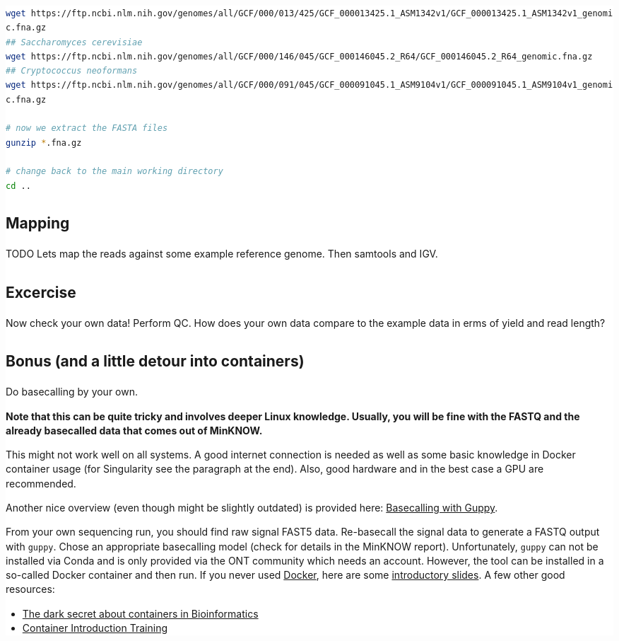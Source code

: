 ```bash
wget https://ftp.ncbi.nlm.nih.gov/genomes/all/GCF/000/013/425/GCF_000013425.1_ASM1342v1/GCF_000013425.1_ASM1342v1_genomic.fna.gz
## Saccharomyces cerevisiae
wget https://ftp.ncbi.nlm.nih.gov/genomes/all/GCF/000/146/045/GCF_000146045.2_R64/GCF_000146045.2_R64_genomic.fna.gz
## Cryptococcus neoformans
wget https://ftp.ncbi.nlm.nih.gov/genomes/all/GCF/000/091/045/GCF_000091045.1_ASM9104v1/GCF_000091045.1_ASM9104v1_genomic.fna.gz

# now we extract the FASTA files
gunzip *.fna.gz

# change back to the main working directory
cd ..
```

## Mapping

TODO Lets map the reads against some example reference genome. Then samtools and IGV.






## Excercise

Now check your own data! Perform QC. How does your own data compare to the example data in erms of yield and read length?


## Bonus (and a little detour into containers)

Do basecalling by your own. 

**Note that this can be quite tricky and involves deeper Linux knowledge. Usually, you will be fine with the FASTQ and the already basecalled data that comes out of MinKNOW.**

This might not work well on all systems. A good internet connection is needed as well as some basic knowledge in Docker container usage (for Singularity see the paragraph at the end). Also, good hardware and in the best case a GPU are recommended. 

Another nice overview (even though might be slightly outdated) is provided here: [Basecalling with Guppy](https://timkahlke.github.io/LongRead_tutorials/BS_G.html).

From your own sequencing run, you should find raw signal FAST5 data. Re-basecall the signal data to generate a FASTQ output with `guppy`. Chose an appropriate basecalling model (check for details in the MinKNOW report). Unfortunately, `guppy` can not be installed via Conda and is only provided via the ONT community which needs an account. However, the tool can be installed in a so-called Docker container and then run. If you never used [Docker](https://www.docker.com/products/docker-desktop/), here are some [introductory slides](content/container-wms.pdf). A few other good resources:

* [The dark secret about containers in Bioinformatics](https://www.happykhan.com/posts/dark-secret-about-containers/)
* [Container Introduction Training](https://github.com/sib-swiss/containers-introduction-training)
